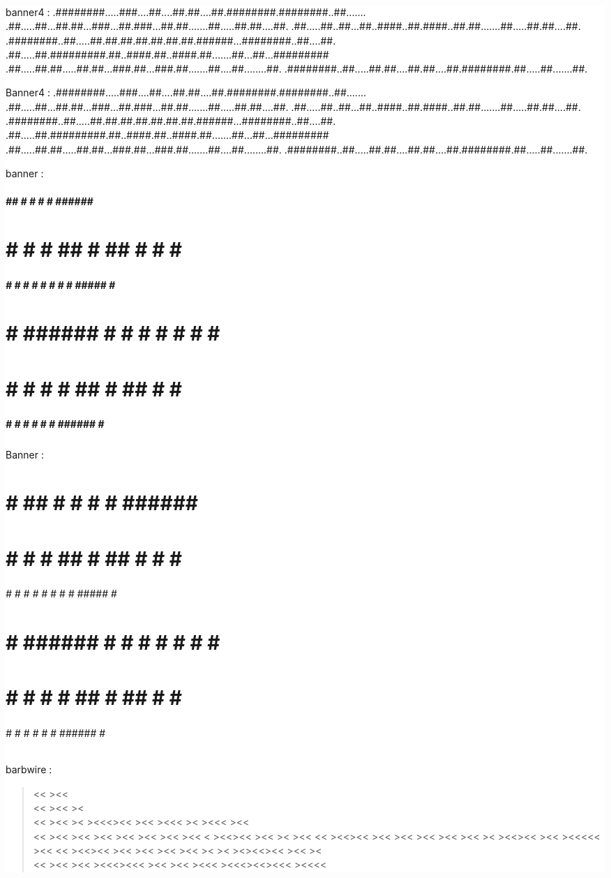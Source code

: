 
banner4 :
.########.....###....##....##.##....##.########.########..##.......
.##.....##...##.##...###...##.###...##.##.......##.....##.##....##.
.##.....##..##...##..####..##.####..##.##.......##.....##.##....##.
.########..##.....##.##.##.##.##.##.##.######...########..##....##.
.##.....##.#########.##..####.##..####.##.......##...##...#########
.##.....##.##.....##.##...###.##...###.##.......##....##........##.
.########..##.....##.##....##.##....##.########.##.....##.......##.


Banner4 :
.########.....###....##....##.##....##.########.########..##.......
.##.....##...##.##...###...##.###...##.##.......##.....##.##....##.
.##.....##..##...##..####..##.####..##.##.......##.....##.##....##.
.########..##.....##.##.##.##.##.##.##.######...########..##....##.
.##.....##.#########.##..####.##..####.##.......##...##...#########
.##.....##.##.....##.##...###.##...###.##.......##....##........##.
.########..##.....##.##....##.##....##.########.##.....##.......##.


banner :
                                          
#####    ##   #    # #    # ###### #####  
#    #  #  #  ##   # ##   # #      #    # 
#####  #    # # #  # # #  # #####  #    # 
#    # ###### #  # # #  # # #      #####  
#    # #    # #   ## #   ## #      #   #  
#####  #    # #    # #    # ###### #    # 
                                          


Banner :
######                                     
#     #   ##   #    # #    # ###### #####  
#     #  #  #  ##   # ##   # #      #    # 
######  #    # # #  # # #  # #####  #    # 
#     # ###### #  # # #  # # #      #####  
#     # #    # #   ## #   ## #      #   #  
######  #    # #    # #    # ###### #    # 
                                           


barbwire :
><<                       ><<                                      
><<                       ><<                   ><                 
><<         ><<    >< ><<<><<      ><<     ><<<   >< ><<<   ><<    
><< ><<   ><<  ><<  ><<   ><< ><<   ><<  <  ><<><< ><<    ><   ><< 
><<   ><<><<   ><<  ><<   ><<   ><< ><< ><  ><<><< ><<   ><<<<< ><<
><<   ><<><<   ><<  ><<   ><<   ><< >< >< ><><<><< ><<   ><        
><< ><<    ><< ><<<><<<   ><< ><<  ><<<    ><<<><<><<<     ><<<<   
                                                                   